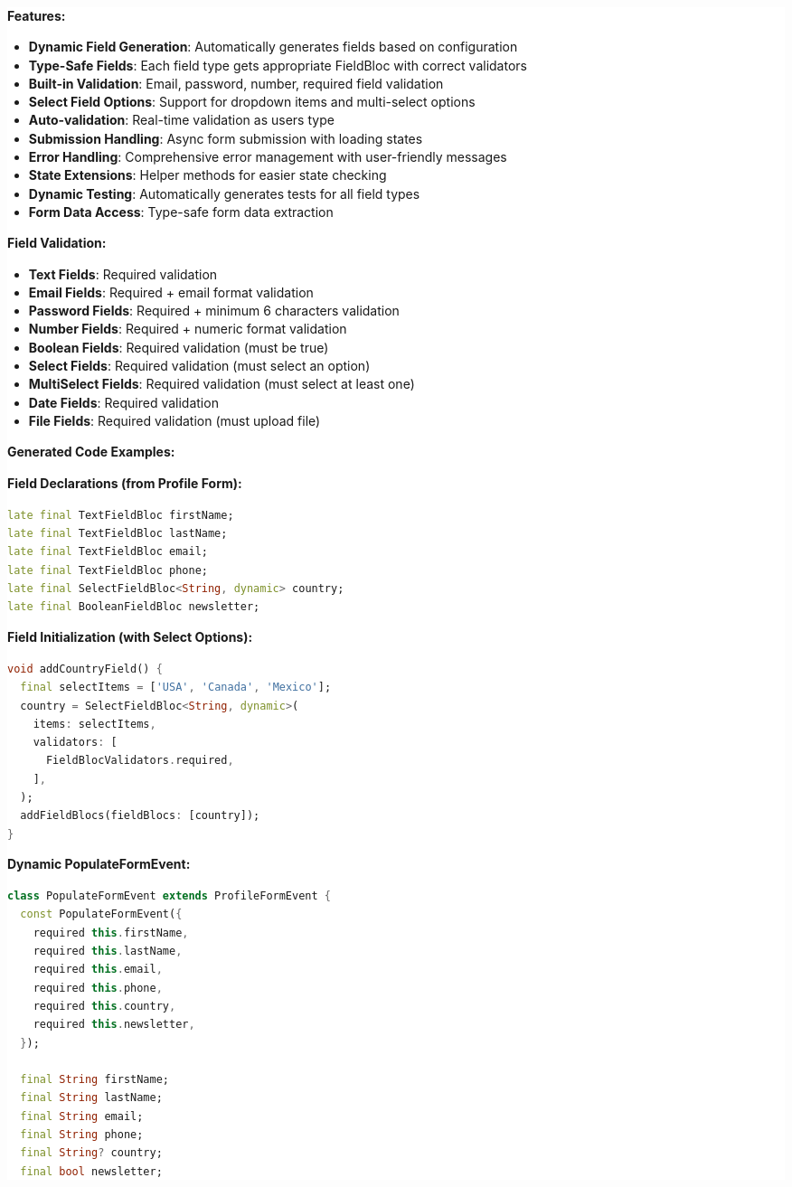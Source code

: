 **Features:**
- **Dynamic Field Generation**: Automatically generates fields based on configuration
- **Type-Safe Fields**: Each field type gets appropriate FieldBloc with correct validators
- **Built-in Validation**: Email, password, number, required field validation
- **Select Field Options**: Support for dropdown items and multi-select options
- **Auto-validation**: Real-time validation as users type
- **Submission Handling**: Async form submission with loading states
- **Error Handling**: Comprehensive error management with user-friendly messages
- **State Extensions**: Helper methods for easier state checking
- **Dynamic Testing**: Automatically generates tests for all field types
- **Form Data Access**: Type-safe form data extraction

**Field Validation:**
- **Text Fields**: Required validation
- **Email Fields**: Required + email format validation
- **Password Fields**: Required + minimum 6 characters validation
- **Number Fields**: Required + numeric format validation
- **Boolean Fields**: Required validation (must be true)
- **Select Fields**: Required validation (must select an option)
- **MultiSelect Fields**: Required validation (must select at least one)
- **Date Fields**: Required validation
- **File Fields**: Required validation (must upload file)

**Generated Code Examples:**

**Field Declarations (from Profile Form):**
```dart
late final TextFieldBloc firstName;
late final TextFieldBloc lastName;
late final TextFieldBloc email;
late final TextFieldBloc phone;
late final SelectFieldBloc<String, dynamic> country;
late final BooleanFieldBloc newsletter;
```

**Field Initialization (with Select Options):**
```dart
void addCountryField() {
  final selectItems = ['USA', 'Canada', 'Mexico'];
  country = SelectFieldBloc<String, dynamic>(
    items: selectItems,
    validators: [
      FieldBlocValidators.required,
    ],
  );
  addFieldBlocs(fieldBlocs: [country]);
}
```

**Dynamic PopulateFormEvent:**
```dart
class PopulateFormEvent extends ProfileFormEvent {
  const PopulateFormEvent({
    required this.firstName,
    required this.lastName,
    required this.email,
    required this.phone,
    required this.country,
    required this.newsletter,
  });

  final String firstName;
  final String lastName;
  final String email;
  final String phone;
  final String? country;
  final bool newsletter;
```